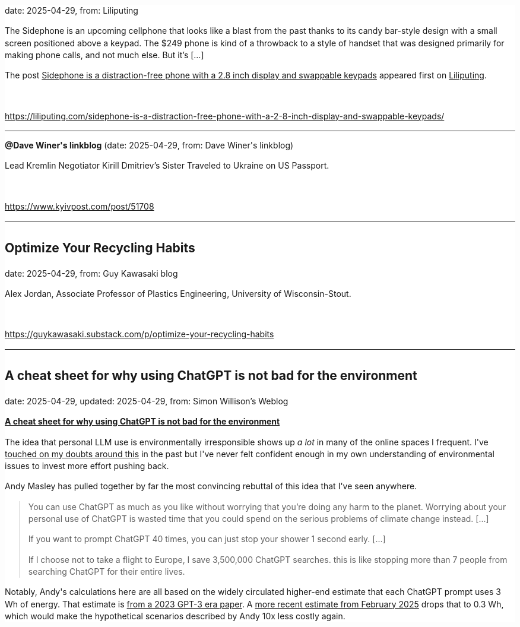 date: 2025-04-29, from: Liliputing

<p>The Sidephone is an upcoming cellphone that looks like a blast from the past thanks to its candy bar-style design with a small screen positioned above a keypad. The $249 phone is kind of a throwback to a style of handset that was designed primarily for making phone calls, and not much else. But it&#8217;s [&#8230;]</p>
<p>The post <a href="https://liliputing.com/sidephone-is-a-distraction-free-phone-with-a-2-8-inch-display-and-swappable-keypads/">Sidephone is a distraction-free phone with a 2.8 inch display and swappable keypads</a> appeared first on <a href="https://liliputing.com">Liliputing</a>.</p>
 

<br> 

<https://liliputing.com/sidephone-is-a-distraction-free-phone-with-a-2-8-inch-display-and-swappable-keypads/>

---

**@Dave Winer's linkblog** (date: 2025-04-29, from: Dave Winer's linkblog)

Lead Kremlin Negotiator Kirill Dmitriev’s Sister Traveled to Ukraine on US Passport. 

<br> 

<https://www.kyivpost.com/post/51708>

---

## Optimize Your Recycling Habits

date: 2025-04-29, from: Guy Kawasaki blog

Alex Jordan, Associate Professor of Plastics Engineering, University of Wisconsin-Stout. 

<br> 

<https://guykawasaki.substack.com/p/optimize-your-recycling-habits>

---

## A cheat sheet for why using ChatGPT is not bad for the environment

date: 2025-04-29, updated: 2025-04-29, from: Simon Willison’s Weblog

<p><strong><a href="https://andymasley.substack.com/p/a-cheat-sheet-for-conversations-about">A cheat sheet for why using ChatGPT is not bad for the environment</a></strong></p>
The idea that personal LLM use is environmentally irresponsible shows up <em>a lot</em> in many of the online spaces I frequent. I've <a href="https://simonwillison.net/2024/Dec/31/llms-in-2024/#the-environmental-impact-got-better">touched on my doubts around this</a> in the past but I've never felt confident enough in my own understanding of environmental issues to invest more effort pushing back.</p>
<p>Andy Masley has pulled together by far the most convincing rebuttal of this idea that I've seen anywhere.</p>
<blockquote>
<p>You can use ChatGPT as much as you like without worrying that you’re doing any harm to the planet. Worrying about your personal use of ChatGPT is wasted time that you could spend on the serious problems of climate change instead. [...]</p>
<p>If you want to prompt ChatGPT 40 times, you can just stop your shower 1 second early. [...]</p>
<p>If I choose not to take a flight to Europe, I save 3,500,000 ChatGPT searches. this is like stopping more than 7 people from searching ChatGPT for their entire lives.</p>
</blockquote>
<p>Notably, Andy's calculations here are all based on the widely circulated higher-end estimate that each ChatGPT prompt uses 3 Wh of energy. That estimate is <a href="https://www.sciencedirect.com/science/article/pii/S2542435123003653?dgcid=author">from a 2023 GPT-3 era paper</a>. A <a href="https://epoch.ai/gradient-updates/how-much-energy-does-chatgpt-use">more recent estimate from February 2025</a> drops that to 0.3 Wh, which would make the hypothetical scenarios described by Andy 10x less costly again.</p>
